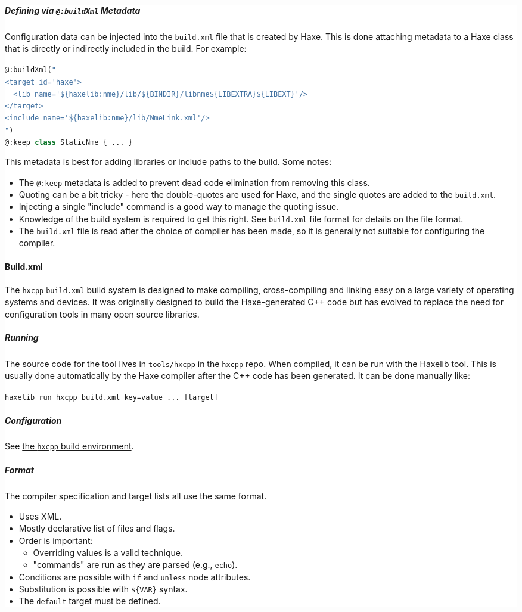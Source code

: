 ##### Defining via `@:buildXml` Metadata

Configuration data can be injected into the `build.xml` file that is created by Haxe. This is done attaching metadata to a Haxe class that is directly or indirectly included in the build. For example:

```haxe
@:buildXml("
<target id='haxe'>
  <lib name='${haxelib:nme}/lib/${BINDIR}/libnme${LIBEXTRA}${LIBEXT}'/>
</target>
<include name='${haxelib:nme}/lib/NmeLink.xml'/>
")
@:keep class StaticNme { ... }
```

This metadata is best for adding libraries or include paths to the build.
Some notes:

 - The `@:keep` metadata is added to prevent [dead code elimination](cr-dce) from removing this class.
 - Quoting can be a bit tricky - here the double-quotes are used for Haxe, and the single quotes are added to the `build.xml`.
 - Injecting a single "include" command is a good way to manage the quoting issue.
 - Knowledge of the build system is required to get this right. See [`build.xml` file format](target-cpp-file-format) for details on the file format.
 - The `build.xml` file is read after the choice of compiler has been made, so it is generally not suitable for configuring the compiler.


#### Build.xml

The `hxcpp` `build.xml` build system is designed to make compiling, cross-compiling and linking easy on a large variety of operating systems and devices. It was originally designed to build the Haxe-generated C++ code but has evolved to replace the need for configuration tools in many open source libraries.

##### Running

The source code for the tool lives in `tools/hxcpp` in the `hxcpp` repo. When compiled, it can be run with the Haxelib tool. This is usually done automatically by the Haxe compiler after the C++ code has been generated. It can be done manually like:

```
haxelib run hxcpp build.xml key=value ... [target]
```

##### Configuration

See [the `hxcpp` build environment](target-cpp-build-environment).

##### Format

The compiler specification and target lists all use the same format.

 - Uses XML.
 - Mostly declarative list of files and flags.
 - Order is important:
   - Overriding values is a valid technique.
   - "commands" are run as they are parsed (e.g., `echo`).
 - Conditions are possible with `if` and `unless` node attributes.
 - Substitution is possible with `${VAR}` syntax.
 - The `default` target must be defined.
